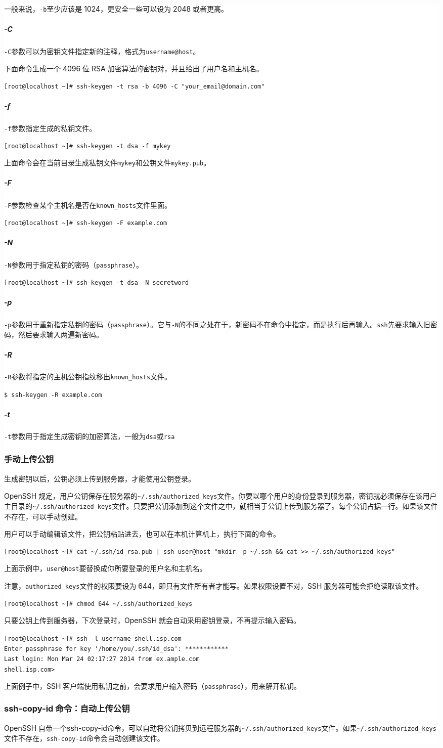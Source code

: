 一般来说，`-b`至少应该是 1024，更安全一些可以设为 2048 或者更高。
##### -C
`-C`参数可以为密钥文件指定新的注释，格式为`username@host`。

下面命令生成一个 4096 位 RSA 加密算法的密钥对，并且给出了用户名和主机名。
```shell
[root@localhost ~]# ssh-keygen -t rsa -b 4096 -C "your_email@domain.com"
```
##### -f
`-f`参数指定生成的私钥文件。
```shell
[root@localhost ~]# ssh-keygen -t dsa -f mykey
```
上面命令会在当前目录生成私钥文件`mykey`和公钥文件`mykey.pub`。
##### -F
`-F`参数检查某个主机名是否在`known_hosts`文件里面。
```shell
[root@localhost ~]# ssh-keygen -F example.com
```
##### -N
`-N`参数用于指定私钥的密码（`passphrase`）。
```shell
[root@localhost ~]# ssh-keygen -t dsa -N secretword
```
##### -p
`-p`参数用于重新指定私钥的密码（`passphrase`）。它与`-N`的不同之处在于，新密码不在命令中指定，而是执行后再输入。`ssh`先要求输入旧密码，然后要求输入两遍新密码。
##### -R
`-R`参数将指定的主机公钥指纹移出`known_hosts`文件。
```shell
$ ssh-keygen -R example.com
```
##### -t
`-t`参数用于指定生成密钥的加密算法，一般为`dsa`或`rsa`
### 手动上传公钥
生成密钥以后，公钥必须上传到服务器，才能使用公钥登录。

OpenSSH 规定，用户公钥保存在服务器的`~/.ssh/authorized_keys`文件。你要以哪个用户的身份登录到服务器，密钥就必须保存在该用户主目录的`~/.ssh/authorized_keys`文件。只要把公钥添加到这个文件之中，就相当于公钥上传到服务器了。每个公钥占据一行。如果该文件不存在，可以手动创建。

用户可以手动编辑该文件，把公钥粘贴进去，也可以在本机计算机上，执行下面的命令。
```shell
[root@localhost ~]# cat ~/.ssh/id_rsa.pub | ssh user@host "mkdir -p ~/.ssh && cat >> ~/.ssh/authorized_keys"
```
上面示例中，`user@host`要替换成你所要登录的用户名和主机名。

注意，`authorized_keys`文件的权限要设为 644，即只有文件所有者才能写。如果权限设置不对，SSH 服务器可能会拒绝读取该文件。
```shell
[root@localhost ~]# chmod 644 ~/.ssh/authorized_keys
```
只要公钥上传到服务器，下次登录时，OpenSSH 就会自动采用密钥登录，不再提示输入密码。
```shell
[root@localhost ~]# ssh -l username shell.isp.com
Enter passphrase for key '/home/you/.ssh/id_dsa': ************
Last login: Mon Mar 24 02:17:27 2014 from ex.ample.com
shell.isp.com>
```
上面例子中，SSH 客户端使用私钥之前，会要求用户输入密码（`passphrase`），用来解开私钥。
### ssh-copy-id 命令：自动上传公钥
OpenSSH 自带一个ssh-copy-id命令，可以自动将公钥拷贝到远程服务器的`~/.ssh/authorized_keys`文件。如果`~/.ssh/authorized_keys`文件不存在，`ssh-copy-id`命令会自动创建该文件。
